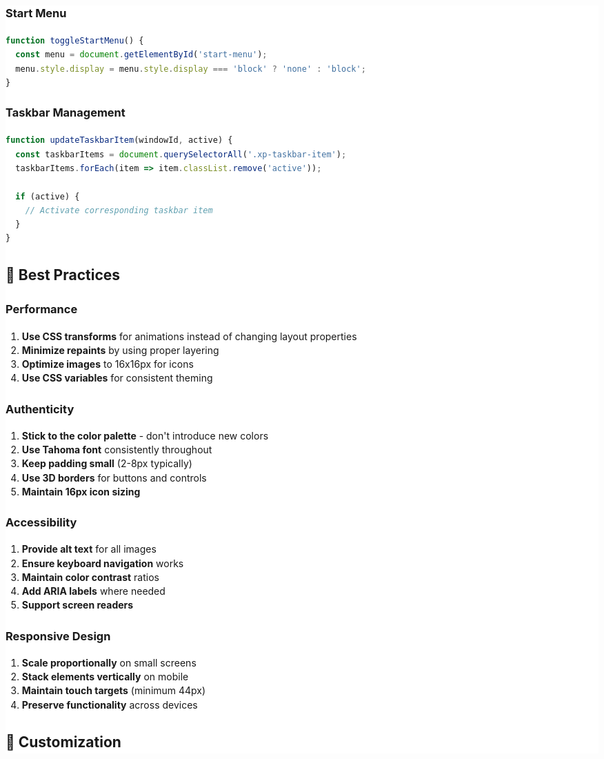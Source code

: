 ### Start Menu
```javascript
function toggleStartMenu() {
  const menu = document.getElementById('start-menu');
  menu.style.display = menu.style.display === 'block' ? 'none' : 'block';
}
```

### Taskbar Management
```javascript
function updateTaskbarItem(windowId, active) {
  const taskbarItems = document.querySelectorAll('.xp-taskbar-item');
  taskbarItems.forEach(item => item.classList.remove('active'));
  
  if (active) {
    // Activate corresponding taskbar item
  }
}
```

## 🎯 Best Practices

### Performance
1. **Use CSS transforms** for animations instead of changing layout properties
2. **Minimize repaints** by using proper layering
3. **Optimize images** to 16x16px for icons
4. **Use CSS variables** for consistent theming

### Authenticity
1. **Stick to the color palette** - don't introduce new colors
2. **Use Tahoma font** consistently throughout
3. **Keep padding small** (2-8px typically)
4. **Use 3D borders** for buttons and controls
5. **Maintain 16px icon sizing**

### Accessibility
1. **Provide alt text** for all images
2. **Ensure keyboard navigation** works
3. **Maintain color contrast** ratios
4. **Add ARIA labels** where needed
5. **Support screen readers**

### Responsive Design
1. **Scale proportionally** on small screens
2. **Stack elements vertically** on mobile
3. **Maintain touch targets** (minimum 44px)
4. **Preserve functionality** across devices

## 🔧 Customization
